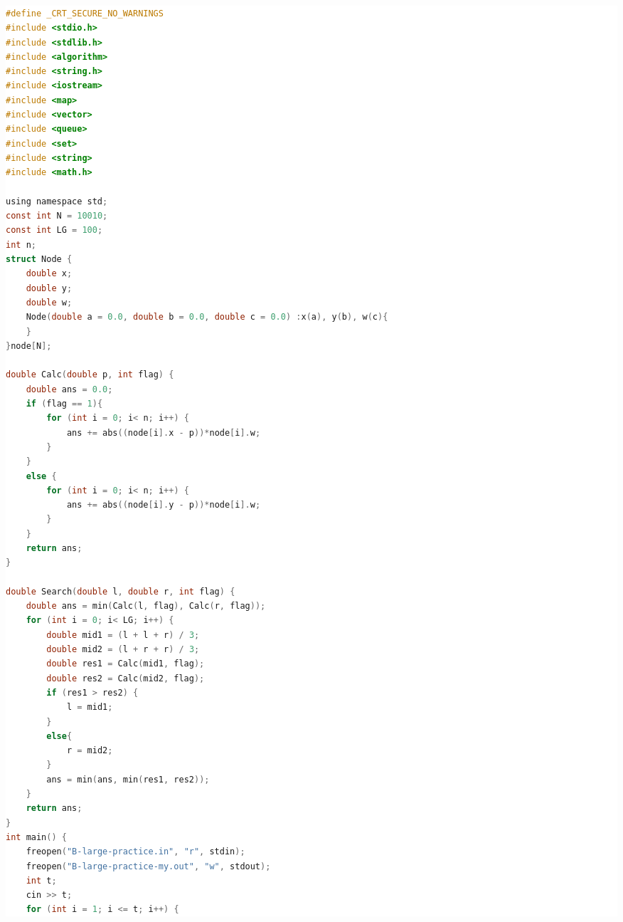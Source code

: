 ```c
#define _CRT_SECURE_NO_WARNINGS
#include <stdio.h>
#include <stdlib.h>
#include <algorithm>
#include <string.h>
#include <iostream>
#include <map>
#include <vector>
#include <queue>
#include <set>
#include <string>
#include <math.h>

using namespace std;
const int N = 10010;
const int LG = 100;
int n;
struct Node {
    double x;
    double y;
    double w;
    Node(double a = 0.0, double b = 0.0, double c = 0.0) :x(a), y(b), w(c){
    }
}node[N];

double Calc(double p, int flag) {
    double ans = 0.0;
    if (flag == 1){
        for (int i = 0; i< n; i++) {
            ans += abs((node[i].x - p))*node[i].w;
        }
    }
    else {
        for (int i = 0; i< n; i++) {
            ans += abs((node[i].y - p))*node[i].w;
        }
    }
    return ans;
}

double Search(double l, double r, int flag) {
    double ans = min(Calc(l, flag), Calc(r, flag));
    for (int i = 0; i< LG; i++) {
        double mid1 = (l + l + r) / 3;
        double mid2 = (l + r + r) / 3;
        double res1 = Calc(mid1, flag);
        double res2 = Calc(mid2, flag);
        if (res1 > res2) {
            l = mid1;
        }
        else{
            r = mid2;
        }
        ans = min(ans, min(res1, res2));
    }
    return ans;
}
int main() {
    freopen("B-large-practice.in", "r", stdin);
    freopen("B-large-practice-my.out", "w", stdout);
    int t;
    cin >> t;
    for (int i = 1; i <= t; i++) {
```